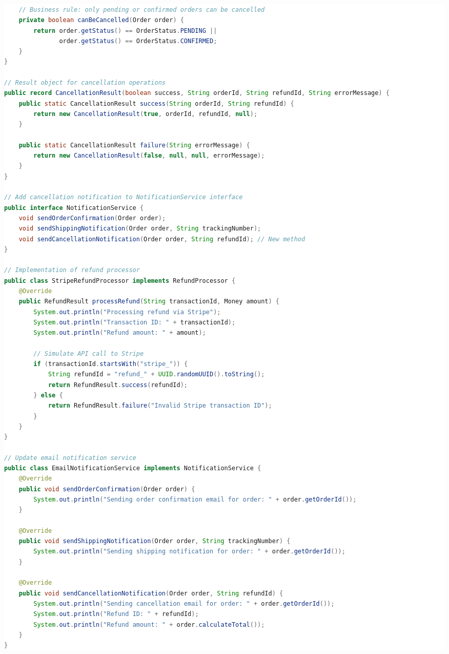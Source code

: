 ```java
    // Business rule: only pending or confirmed orders can be cancelled
    private boolean canBeCancelled(Order order) {
        return order.getStatus() == OrderStatus.PENDING || 
               order.getStatus() == OrderStatus.CONFIRMED;
    }
}

// Result object for cancellation operations
public record CancellationResult(boolean success, String orderId, String refundId, String errorMessage) {
    public static CancellationResult success(String orderId, String refundId) {
        return new CancellationResult(true, orderId, refundId, null);
    }
    
    public static CancellationResult failure(String errorMessage) {
        return new CancellationResult(false, null, null, errorMessage);
    }
}

// Add cancellation notification to NotificationService interface
public interface NotificationService {
    void sendOrderConfirmation(Order order);
    void sendShippingNotification(Order order, String trackingNumber);
    void sendCancellationNotification(Order order, String refundId); // New method
}

// Implementation of refund processor
public class StripeRefundProcessor implements RefundProcessor {
    @Override
    public RefundResult processRefund(String transactionId, Money amount) {
        System.out.println("Processing refund via Stripe");
        System.out.println("Transaction ID: " + transactionId);
        System.out.println("Refund amount: " + amount);
        
        // Simulate API call to Stripe
        if (transactionId.startsWith("stripe_")) {
            String refundId = "refund_" + UUID.randomUUID().toString();
            return RefundResult.success(refundId);
        } else {
            return RefundResult.failure("Invalid Stripe transaction ID");
        }
    }
}

// Update email notification service
public class EmailNotificationService implements NotificationService {
    @Override
    public void sendOrderConfirmation(Order order) {
        System.out.println("Sending order confirmation email for order: " + order.getOrderId());
    }
    
    @Override
    public void sendShippingNotification(Order order, String trackingNumber) {
        System.out.println("Sending shipping notification for order: " + order.getOrderId());
    }
    
    @Override
    public void sendCancellationNotification(Order order, String refundId) {
        System.out.println("Sending cancellation email for order: " + order.getOrderId());
        System.out.println("Refund ID: " + refundId);
        System.out.println("Refund amount: " + order.calculateTotal());
    }
}
```